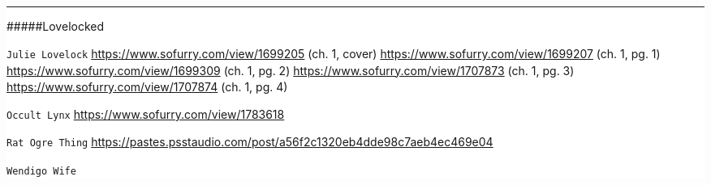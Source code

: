 
---
#####Lovelocked

`Julie Lovelock`
https://www.sofurry.com/view/1699205 (ch. 1, cover)
https://www.sofurry.com/view/1699207 (ch. 1, pg. 1)
https://www.sofurry.com/view/1699309 (ch. 1, pg. 2)
https://www.sofurry.com/view/1707873 (ch. 1, pg. 3)
https://www.sofurry.com/view/1707874 (ch. 1, pg. 4)

`Occult Lynx`
https://www.sofurry.com/view/1783618

`Rat Ogre Thing`
https://pastes.psstaudio.com/post/a56f2c1320eb4dde98c7aeb4ec469e04

`Wendigo Wife`
